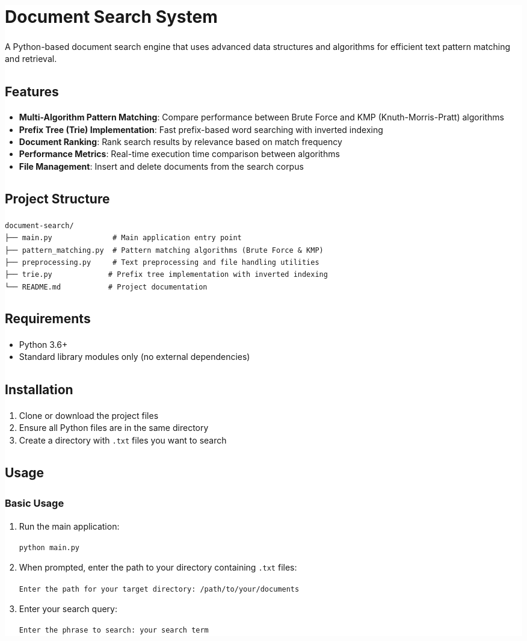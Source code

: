 # Document Search System

A Python-based document search engine that uses advanced data structures and algorithms for efficient text pattern matching and retrieval.

## Features

- **Multi-Algorithm Pattern Matching**: Compare performance between Brute Force and KMP (Knuth-Morris-Pratt) algorithms
- **Prefix Tree (Trie) Implementation**: Fast prefix-based word searching with inverted indexing
- **Document Ranking**: Rank search results by relevance based on match frequency
- **Performance Metrics**: Real-time execution time comparison between algorithms
- **File Management**: Insert and delete documents from the search corpus

## Project Structure

```
document-search/
├── main.py              # Main application entry point
├── pattern_matching.py  # Pattern matching algorithms (Brute Force & KMP)
├── preprocessing.py     # Text preprocessing and file handling utilities
├── trie.py             # Prefix tree implementation with inverted indexing
└── README.md           # Project documentation
```

## Requirements

- Python 3.6+
- Standard library modules only (no external dependencies)

## Installation

1. Clone or download the project files
2. Ensure all Python files are in the same directory
3. Create a directory with `.txt` files you want to search

## Usage

### Basic Usage

1. Run the main application:
   ```bash
   python main.py
   ```

2. When prompted, enter the path to your directory containing `.txt` files:
   ```
   Enter the path for your target directory: /path/to/your/documents
   ```

3. Enter your search query:
   ```
   Enter the phrase to search: your search term
   ```

